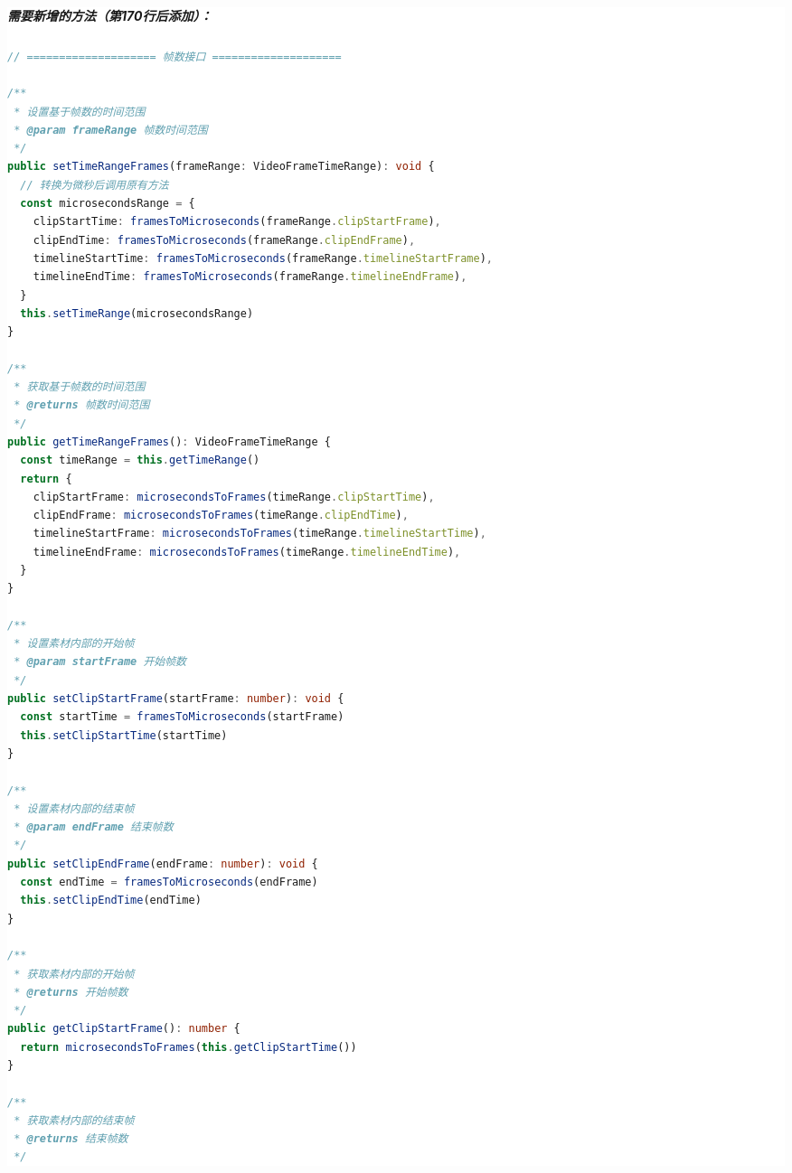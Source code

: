 ##### 需要新增的方法（第170行后添加）：
```typescript
// ==================== 帧数接口 ====================

/**
 * 设置基于帧数的时间范围
 * @param frameRange 帧数时间范围
 */
public setTimeRangeFrames(frameRange: VideoFrameTimeRange): void {
  // 转换为微秒后调用原有方法
  const microsecondsRange = {
    clipStartTime: framesToMicroseconds(frameRange.clipStartFrame),
    clipEndTime: framesToMicroseconds(frameRange.clipEndFrame),
    timelineStartTime: framesToMicroseconds(frameRange.timelineStartFrame),
    timelineEndTime: framesToMicroseconds(frameRange.timelineEndFrame),
  }
  this.setTimeRange(microsecondsRange)
}

/**
 * 获取基于帧数的时间范围
 * @returns 帧数时间范围
 */
public getTimeRangeFrames(): VideoFrameTimeRange {
  const timeRange = this.getTimeRange()
  return {
    clipStartFrame: microsecondsToFrames(timeRange.clipStartTime),
    clipEndFrame: microsecondsToFrames(timeRange.clipEndTime),
    timelineStartFrame: microsecondsToFrames(timeRange.timelineStartTime),
    timelineEndFrame: microsecondsToFrames(timeRange.timelineEndTime),
  }
}

/**
 * 设置素材内部的开始帧
 * @param startFrame 开始帧数
 */
public setClipStartFrame(startFrame: number): void {
  const startTime = framesToMicroseconds(startFrame)
  this.setClipStartTime(startTime)
}

/**
 * 设置素材内部的结束帧
 * @param endFrame 结束帧数
 */
public setClipEndFrame(endFrame: number): void {
  const endTime = framesToMicroseconds(endFrame)
  this.setClipEndTime(endTime)
}

/**
 * 获取素材内部的开始帧
 * @returns 开始帧数
 */
public getClipStartFrame(): number {
  return microsecondsToFrames(this.getClipStartTime())
}

/**
 * 获取素材内部的结束帧
 * @returns 结束帧数
 */
```